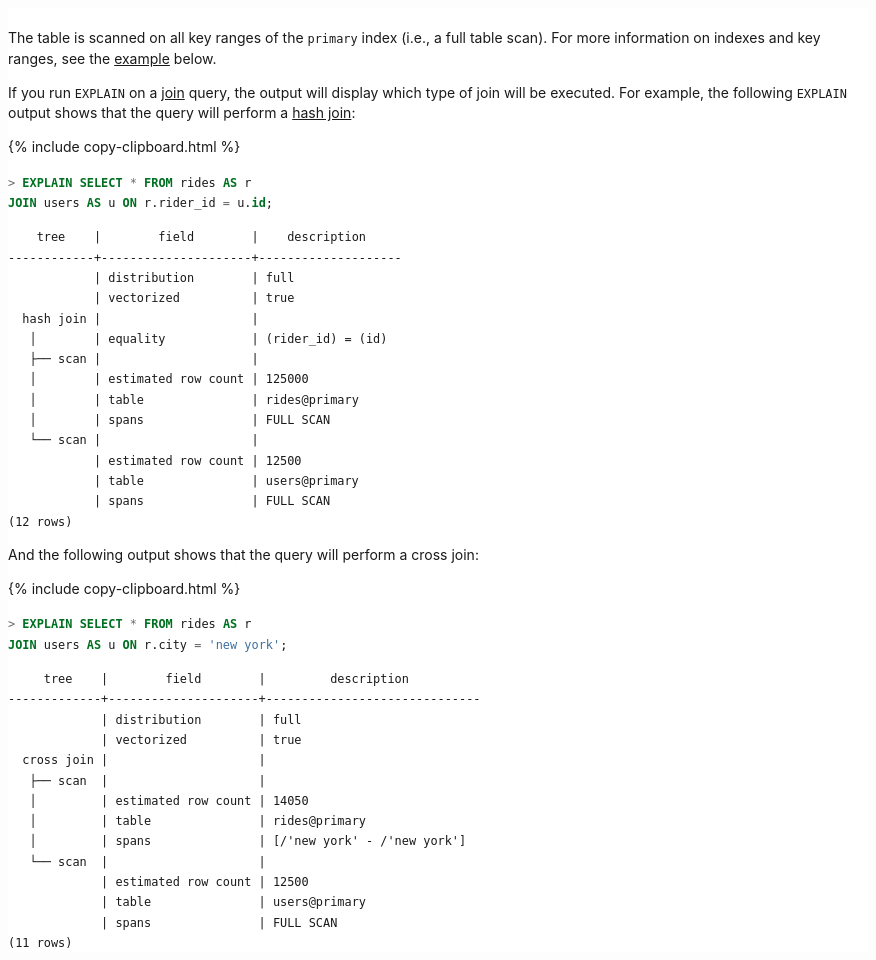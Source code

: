   <br>The table is scanned on all key ranges of the `primary` index (i.e., a full table scan). For more information on indexes and key ranges, see the [example](#find-the-indexes-and-key-ranges-a-query-uses) below.

If you run `EXPLAIN` on a [join](joins.html) query, the output will display which type of join will be executed. For example, the following `EXPLAIN` output shows that the query will perform a [hash join](joins.html#hash-joins):

{% include copy-clipboard.html %}
~~~ sql
> EXPLAIN SELECT * FROM rides AS r
JOIN users AS u ON r.rider_id = u.id;
~~~

~~~
    tree    |        field        |    description
------------+---------------------+--------------------
            | distribution        | full
            | vectorized          | true
  hash join |                     |
   │        | equality            | (rider_id) = (id)
   ├── scan |                     |
   │        | estimated row count | 125000
   │        | table               | rides@primary
   │        | spans               | FULL SCAN
   └── scan |                     |
            | estimated row count | 12500
            | table               | users@primary
            | spans               | FULL SCAN
(12 rows)
~~~

And the following output shows that the query will perform a cross join:

{% include copy-clipboard.html %}
~~~ sql
> EXPLAIN SELECT * FROM rides AS r
JOIN users AS u ON r.city = 'new york';
~~~

~~~
     tree    |        field        |         description
-------------+---------------------+------------------------------
             | distribution        | full
             | vectorized          | true
  cross join |                     |
   ├── scan  |                     |
   │         | estimated row count | 14050
   │         | table               | rides@primary
   │         | spans               | [/'new york' - /'new york']
   └── scan  |                     |
             | estimated row count | 12500
             | table               | users@primary
             | spans               | FULL SCAN
(11 rows)
~~~
